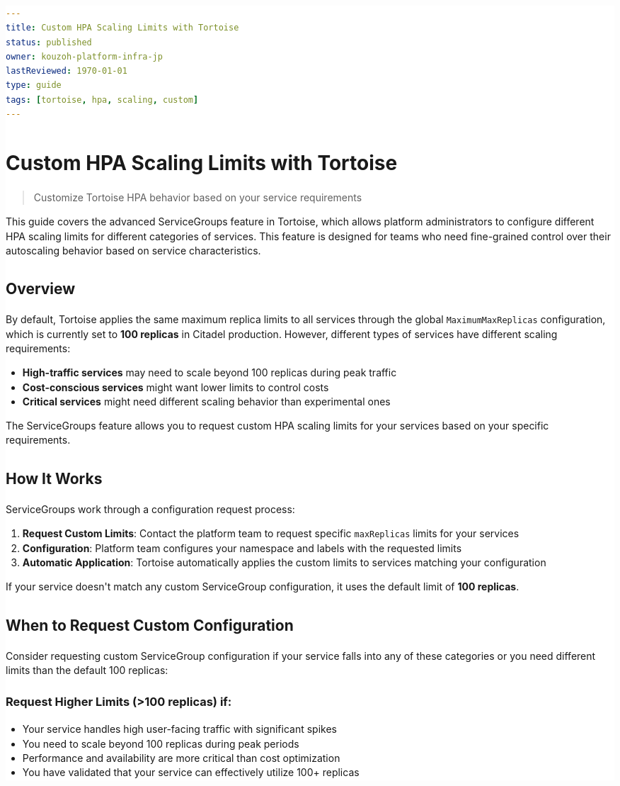 ```yaml
---
title: Custom HPA Scaling Limits with Tortoise
status: published
owner: kouzoh-platform-infra-jp
lastReviewed: 1970-01-01
type: guide
tags: [tortoise, hpa, scaling, custom]
---
```


# Custom HPA Scaling Limits with Tortoise

> Customize Tortoise HPA behavior based on your service requirements

This guide covers the advanced ServiceGroups feature in Tortoise, which allows platform administrators to configure different HPA scaling limits for different categories of services. This feature is designed for teams who need fine-grained control over their autoscaling behavior based on service characteristics.

## Overview

By default, Tortoise applies the same maximum replica limits to all services through the global `MaximumMaxReplicas` configuration, which is currently set to **100 replicas** in Citadel production. However, different types of services have different scaling requirements:

- **High-traffic services** may need to scale beyond 100 replicas during peak traffic
- **Cost-conscious services** might want lower limits to control costs
- **Critical services** might need different scaling behavior than experimental ones

The ServiceGroups feature allows you to request custom HPA scaling limits for your services based on your specific requirements.

## How It Works

ServiceGroups work through a configuration request process:

1. **Request Custom Limits**: Contact the platform team to request specific `maxReplicas` limits for your services
2. **Configuration**: Platform team configures your namespace and labels with the requested limits
3. **Automatic Application**: Tortoise automatically applies the custom limits to services matching your configuration

If your service doesn't match any custom ServiceGroup configuration, it uses the default limit of **100 replicas**.

## When to Request Custom Configuration

Consider requesting custom ServiceGroup configuration if your service falls into any of these categories or you need different limits than the default 100 replicas:

### Request Higher Limits (>100 replicas) if:
- Your service handles high user-facing traffic with significant spikes
- You need to scale beyond 100 replicas during peak periods
- Performance and availability are more critical than cost optimization
- You have validated that your service can effectively utilize 100+ replicas
